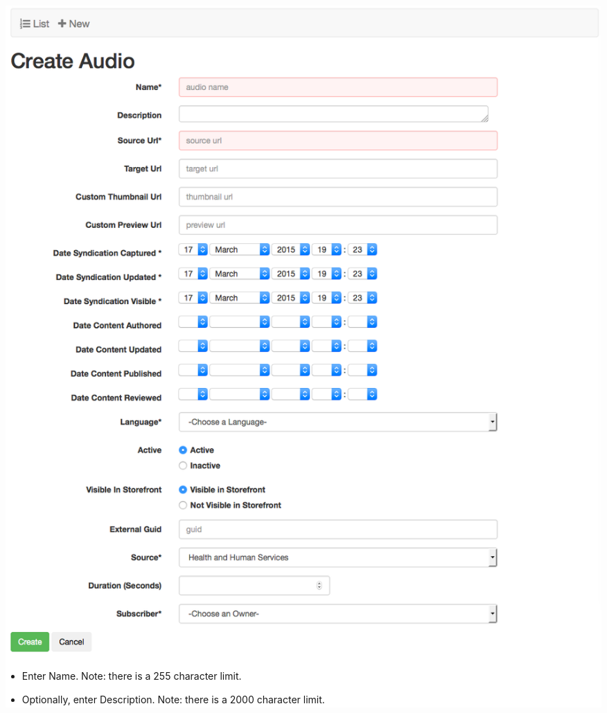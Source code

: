 ![Create_Audio.png](../images/Create_Audio.png)

+ Enter Name.  Note: there is a 255 character limit.

+ Optionally, enter Description.  Note: there is a 2000 character limit.
